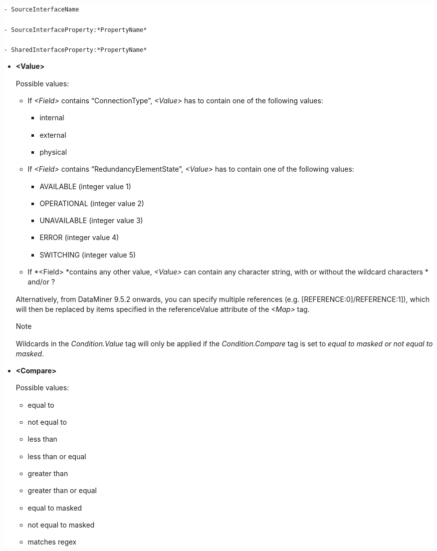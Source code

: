     - SourceInterfaceName

    - SourceInterfaceProperty:*PropertyName*

    - SharedInterfaceProperty:*PropertyName*

- **\<Value>**

    Possible values:

    - If *\<Field>* contains “ConnectionType”, *\<Value>* has to contain one of the following values:

        - internal

        - external

        - physical

    - If *\<Field>* contains “RedundancyElementState”, *\<Value>* has to contain one of the following values:

        - AVAILABLE (integer value 1)

        - OPERATIONAL (integer value 2)

        - UNAVAILABLE (integer value 3)

        - ERROR (integer value 4)

        - SWITCHING (integer value 5)

    - If *\<Field> *contains any other value, *\<Value>* can contain any character string, with or without the wildcard characters \* and/or ?

    Alternatively, from DataMiner 9.5.2 onwards, you can specify multiple references (e.g. \[REFERENCE:0\]/REFERENCE:1\]), which will then be replaced by items specified in the referenceValue attribute of the *\<Map>* tag.

    > [!NOTE]
    > Wildcards in the *Condition.Value* tag will only be applied if the *Condition.Compare* tag is set to *equal to masked *or* not equal to masked*. 

- **\<Compare>**

    Possible values:

    - equal to

    - not equal to

    - less than

    - less than or equal

    - greater than

    - greater than or equal

    - equal to masked

    - not equal to masked

    - matches regex
